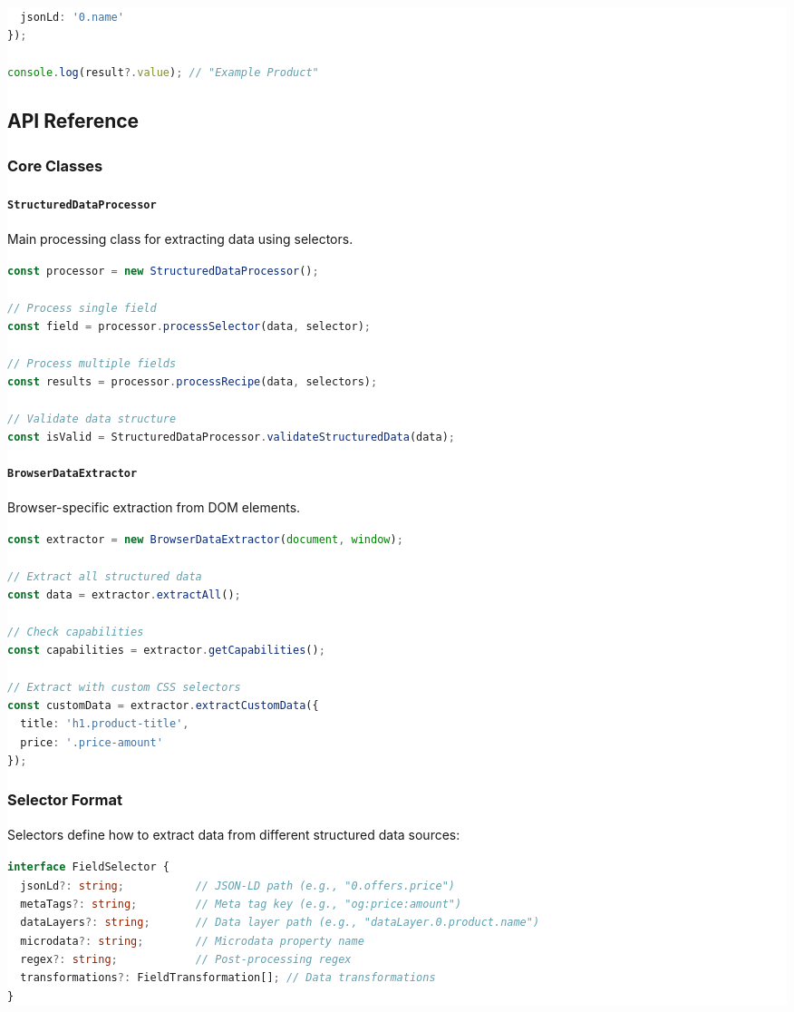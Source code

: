 ```typescript
  jsonLd: '0.name'
});

console.log(result?.value); // "Example Product"
```

## API Reference

### Core Classes

#### `StructuredDataProcessor`

Main processing class for extracting data using selectors.

```typescript
const processor = new StructuredDataProcessor();

// Process single field
const field = processor.processSelector(data, selector);

// Process multiple fields
const results = processor.processRecipe(data, selectors);

// Validate data structure
const isValid = StructuredDataProcessor.validateStructuredData(data);
```

#### `BrowserDataExtractor`

Browser-specific extraction from DOM elements.

```typescript
const extractor = new BrowserDataExtractor(document, window);

// Extract all structured data
const data = extractor.extractAll();

// Check capabilities
const capabilities = extractor.getCapabilities();

// Extract with custom CSS selectors
const customData = extractor.extractCustomData({
  title: 'h1.product-title',
  price: '.price-amount'
});
```

### Selector Format

Selectors define how to extract data from different structured data sources:

```typescript
interface FieldSelector {
  jsonLd?: string;           // JSON-LD path (e.g., "0.offers.price")
  metaTags?: string;         // Meta tag key (e.g., "og:price:amount")
  dataLayers?: string;       // Data layer path (e.g., "dataLayer.0.product.name")
  microdata?: string;        // Microdata property name
  regex?: string;            // Post-processing regex
  transformations?: FieldTransformation[]; // Data transformations
}
```
